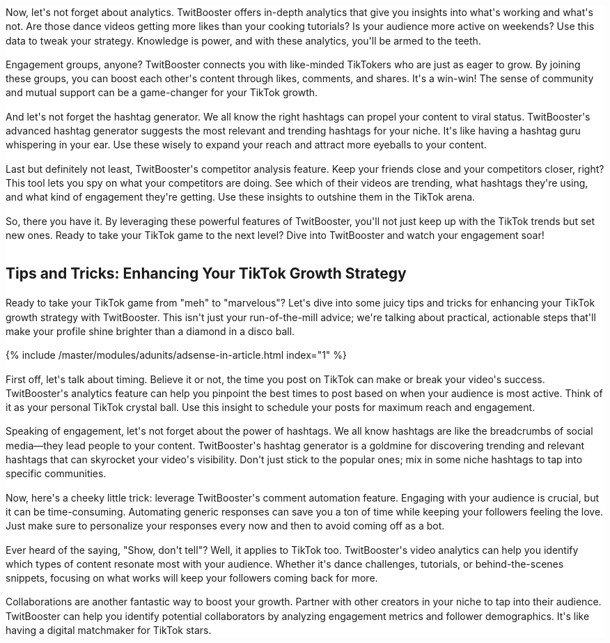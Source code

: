 Now, let's not forget about analytics. TwitBooster offers in-depth analytics that give you insights into what's working and what's not. Are those dance videos getting more likes than your cooking tutorials? Is your audience more active on weekends? Use this data to tweak your strategy. Knowledge is power, and with these analytics, you'll be armed to the teeth.

Engagement groups, anyone? TwitBooster connects you with like-minded TikTokers who are just as eager to grow. By joining these groups, you can boost each other's content through likes, comments, and shares. It's a win-win! The sense of community and mutual support can be a game-changer for your TikTok growth.

And let's not forget the hashtag generator. We all know the right hashtags can propel your content to viral status. TwitBooster's advanced hashtag generator suggests the most relevant and trending hashtags for your niche. It's like having a hashtag guru whispering in your ear. Use these wisely to expand your reach and attract more eyeballs to your content.

Last but definitely not least, TwitBooster's competitor analysis feature. Keep your friends close and your competitors closer, right? This tool lets you spy on what your competitors are doing. See which of their videos are trending, what hashtags they're using, and what kind of engagement they're getting. Use these insights to outshine them in the TikTok arena.

So, there you have it. By leveraging these powerful features of TwitBooster, you'll not just keep up with the TikTok trends but set new ones. Ready to take your TikTok game to the next level? Dive into TwitBooster and watch your engagement soar!

## Tips and Tricks: Enhancing Your TikTok Growth Strategy

Ready to take your TikTok game from "meh" to "marvelous"? Let's dive into some juicy tips and tricks for enhancing your TikTok growth strategy with TwitBooster. This isn't just your run-of-the-mill advice; we're talking about practical, actionable steps that'll make your profile shine brighter than a diamond in a disco ball.

{% include /master/modules/adunits/adsense-in-article.html index="1" %}

First off, let's talk about timing. Believe it or not, the time you post on TikTok can make or break your video's success. TwitBooster's analytics feature can help you pinpoint the best times to post based on when your audience is most active. Think of it as your personal TikTok crystal ball. Use this insight to schedule your posts for maximum reach and engagement.

Speaking of engagement, let's not forget about the power of hashtags. We all know hashtags are like the breadcrumbs of social media—they lead people to your content. TwitBooster's hashtag generator is a goldmine for discovering trending and relevant hashtags that can skyrocket your video's visibility. Don't just stick to the popular ones; mix in some niche hashtags to tap into specific communities.

Now, here's a cheeky little trick: leverage TwitBooster's comment automation feature. Engaging with your audience is crucial, but it can be time-consuming. Automating generic responses can save you a ton of time while keeping your followers feeling the love. Just make sure to personalize your responses every now and then to avoid coming off as a bot.

Ever heard of the saying, "Show, don't tell"? Well, it applies to TikTok too. TwitBooster's video analytics can help you identify which types of content resonate most with your audience. Whether it's dance challenges, tutorials, or behind-the-scenes snippets, focusing on what works will keep your followers coming back for more.

Collaborations are another fantastic way to boost your growth. Partner with other creators in your niche to tap into their audience. TwitBooster can help you identify potential collaborators by analyzing engagement metrics and follower demographics. It's like having a digital matchmaker for TikTok stars.
